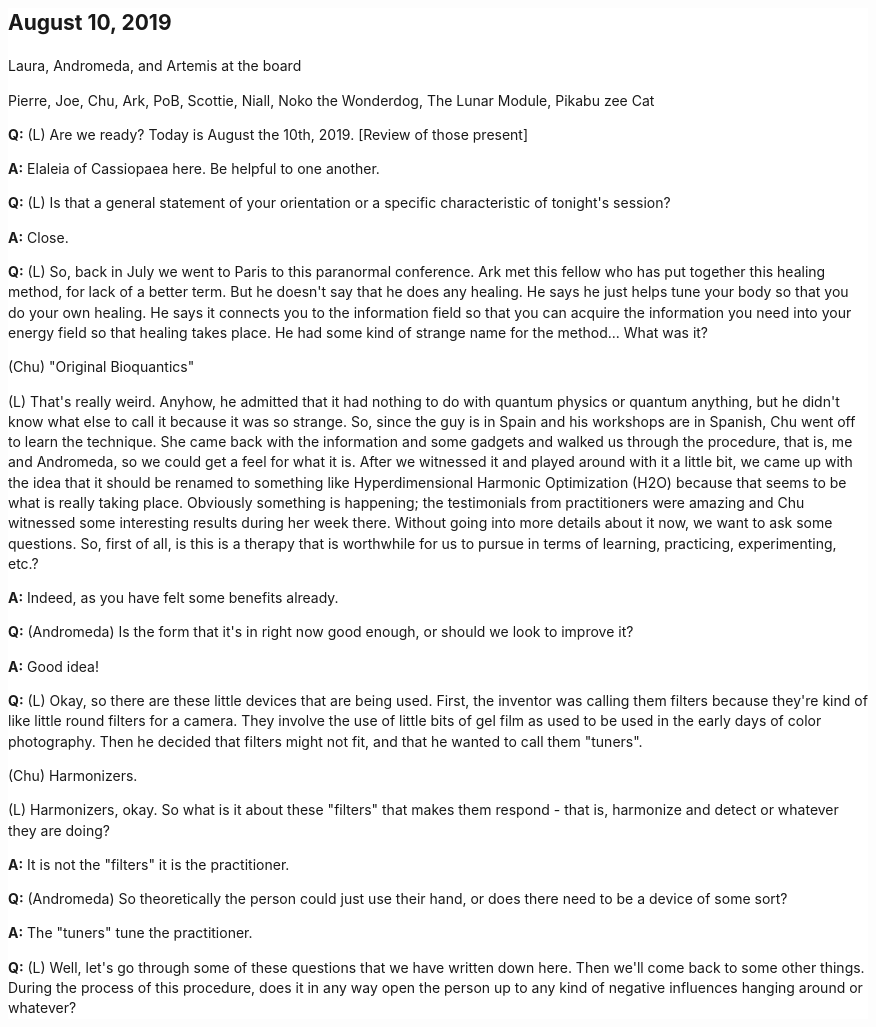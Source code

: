 ## August 10, 2019
Laura, Andromeda, and Artemis at the board

Pierre, Joe, Chu, Ark, PoB, Scottie, Niall, Noko the Wonderdog, The Lunar Module, Pikabu zee Cat

**Q:** (L) Are we ready? Today is August the 10th, 2019. [Review of those present]

**A:** Elaleia of Cassiopaea here. Be helpful to one another.

**Q:** (L) Is that a general statement of your orientation or a specific characteristic of tonight's session?

**A:** Close.

**Q:** (L) So, back in July we went to Paris to this paranormal conference. Ark met this fellow who has put together this healing method, for lack of a better term. But he doesn't say that he does any healing. He says he just helps tune your body so that you do your own healing. He says it connects you to the information field so that you can acquire the information you need into your energy field so that healing takes place. He had some kind of strange name for the method... What was it?

(Chu) "Original Bioquantics"

(L) That's really weird. Anyhow, he admitted that it had nothing to do with quantum physics or quantum anything, but he didn't know what else to call it because it was so strange. So, since the guy is in Spain and his workshops are in Spanish, Chu went off to learn the technique. She came back with the information and some gadgets and walked us through the procedure, that is, me and Andromeda, so we could get a feel for what it is. After we witnessed it and played around with it a little bit, we came up with the idea that it should be renamed to something like Hyperdimensional Harmonic Optimization (H2O) because that seems to be what is really taking place. Obviously something is happening; the testimonials from practitioners were amazing and Chu witnessed some interesting results during her week there. Without going into more details about it now, we want to ask some questions. So, first of all, is this is a therapy that is worthwhile for us to pursue in terms of learning, practicing, experimenting, etc.?

**A:** Indeed, as you have felt some benefits already.

**Q:** (Andromeda) Is the form that it's in right now good enough, or should we look to improve it?

**A:** Good idea!

**Q:** (L) Okay, so there are these little devices that are being used. First, the inventor was calling them filters because they're kind of like little round filters for a camera. They involve the use of little bits of gel film as used to be used in the early days of color photography. Then he decided that filters might not fit, and that he wanted to call them "tuners".

(Chu) Harmonizers.

(L) Harmonizers, okay. So what is it about these "filters" that makes them respond - that is, harmonize and detect or whatever they are doing?

**A:** It is not the "filters" it is the practitioner.

**Q:** (Andromeda) So theoretically the person could just use their hand, or does there need to be a device of some sort?

**A:** The "tuners" tune the practitioner.

**Q:** (L) Well, let's go through some of these questions that we have written down here. Then we'll come back to some other things. During the process of this procedure, does it in any way open the person up to any kind of negative influences hanging around or whatever?
